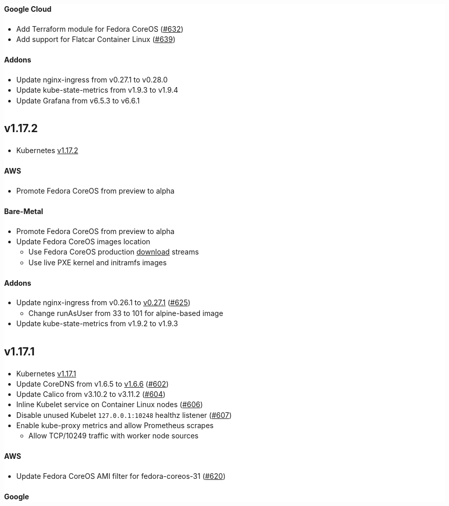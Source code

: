 #### Google Cloud

* Add Terraform module for Fedora CoreOS ([#632](https://github.com/poseidon/typhoon/pull/632))
* Add support for Flatcar Container Linux ([#639](https://github.com/poseidon/typhoon/pull/639))

#### Addons

* Update nginx-ingress from v0.27.1 to v0.28.0
* Update kube-state-metrics from v1.9.3 to v1.9.4
* Update Grafana from v6.5.3 to v6.6.1

## v1.17.2

* Kubernetes [v1.17.2](https://github.com/kubernetes/kubernetes/blob/master/CHANGELOG-1.17.md#v1172)

#### AWS

* Promote Fedora CoreOS from preview to alpha

#### Bare-Metal

* Promote Fedora CoreOS from preview to alpha
* Update Fedora CoreOS images location
  * Use Fedora CoreOS production [download](https://getfedora.org/coreos/download/) streams
  * Use live PXE kernel and initramfs images

#### Addons

* Update nginx-ingress from v0.26.1 to [v0.27.1](https://github.com/kubernetes/ingress-nginx/releases/tag/nginx-0.27.1) ([#625](https://github.com/poseidon/typhoon/pull/625))
  * Change runAsUser from 33 to 101 for alpine-based image
* Update kube-state-metrics from v1.9.2 to v1.9.3

## v1.17.1

* Kubernetes [v1.17.1](https://github.com/kubernetes/kubernetes/blob/master/CHANGELOG-1.17.md#v1171)
* Update CoreDNS from v1.6.5 to [v1.6.6](https://coredns.io/2019/12/11/coredns-1.6.6-release/) ([#602](https://github.com/poseidon/typhoon/pull/602))
* Update Calico from v3.10.2 to v3.11.2 ([#604](https://github.com/poseidon/typhoon/pull/604))
* Inline Kubelet service on Container Linux nodes ([#606](https://github.com/poseidon/typhoon/pull/606))
* Disable unused Kubelet `127.0.0.1:10248` healthz listener ([#607](https://github.com/poseidon/typhoon/pull/607))
* Enable kube-proxy metrics and allow Prometheus scrapes
  * Allow TCP/10249 traffic with worker node sources

#### AWS

* Update Fedora CoreOS AMI filter for fedora-coreos-31 ([#620](https://github.com/poseidon/typhoon/pull/620))

#### Google
